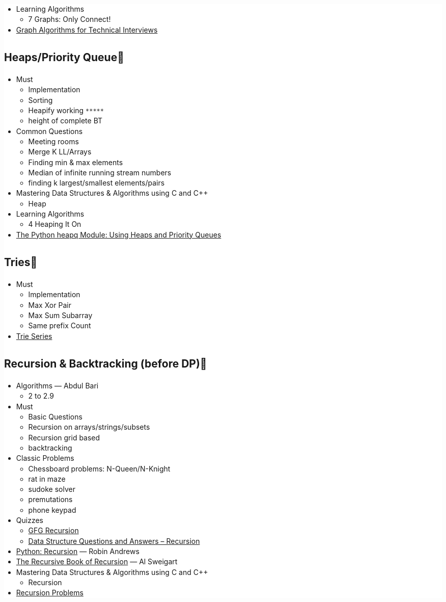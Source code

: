 - Learning Algorithms
    - 7 Graphs: Only Connect!
- [Graph Algorithms for Technical Interviews](https://www.youtube.com/watch?v=tWVWeAqZ0WU)

## Heaps/Priority Queue📌

- Must
    - Implementation
    - Sorting
    - Heapify working `*****`
    - height of complete BT
- Common Questions
    - Meeting rooms
    - Merge K LL/Arrays
    - Finding min & max elements
    - Median of infinite running stream numbers
    - finding k largest/smallest elements/pairs
- Mastering Data Structures & Algorithms using C and C++
    - Heap
- Learning Algorithms
    - 4 Heaping It On
- [The Python heapq Module: Using Heaps and Priority Queues](https://realpython.com/python-heapq-module/)

## Tries📌

- Must
    - Implementation
    - Max Xor Pair
    - Max Sum Subarray
    - Same prefix Count
- [Trie Series](https://www.youtube.com/playlist?list=PLgUwDviBIf0pcIDCZnxhv0LkHf5KzG9zp)

## Recursion & Backtracking (before DP)📌

- Algorithms — Abdul Bari
    - 2 to 2.9
- Must
    - Basic Questions
    - Recursion on arrays/strings/subsets
    - Recursion grid based
    - backtracking
- Classic Problems
    - Chessboard problems: N-Queen/N-Knight
    - rat in maze
    - sudoke solver
    - premutations
    - phone keypad
- Quizzes
    - [GFG Recursion](https://www.geeksforgeeks.org/algorithms-gq/recursion-gq/)
    - [Data Structure Questions and Answers – Recursion](https://www.sanfoundry.com/data-structure-questions-answers-recursion/)
- [Python: Recursion](https://www.linkedin.com/learning/python-recursion) — Robin Andrews
- [The Recursive Book of Recursion](https://nostarch.com/recursive-book-recursion) — Al Sweigart
- Mastering Data Structures & Algorithms using C and C++
    - Recursion
- [Recursion Problems](https://www.geeksforgeeks.org/recursion-practice-problems-solutions/)
